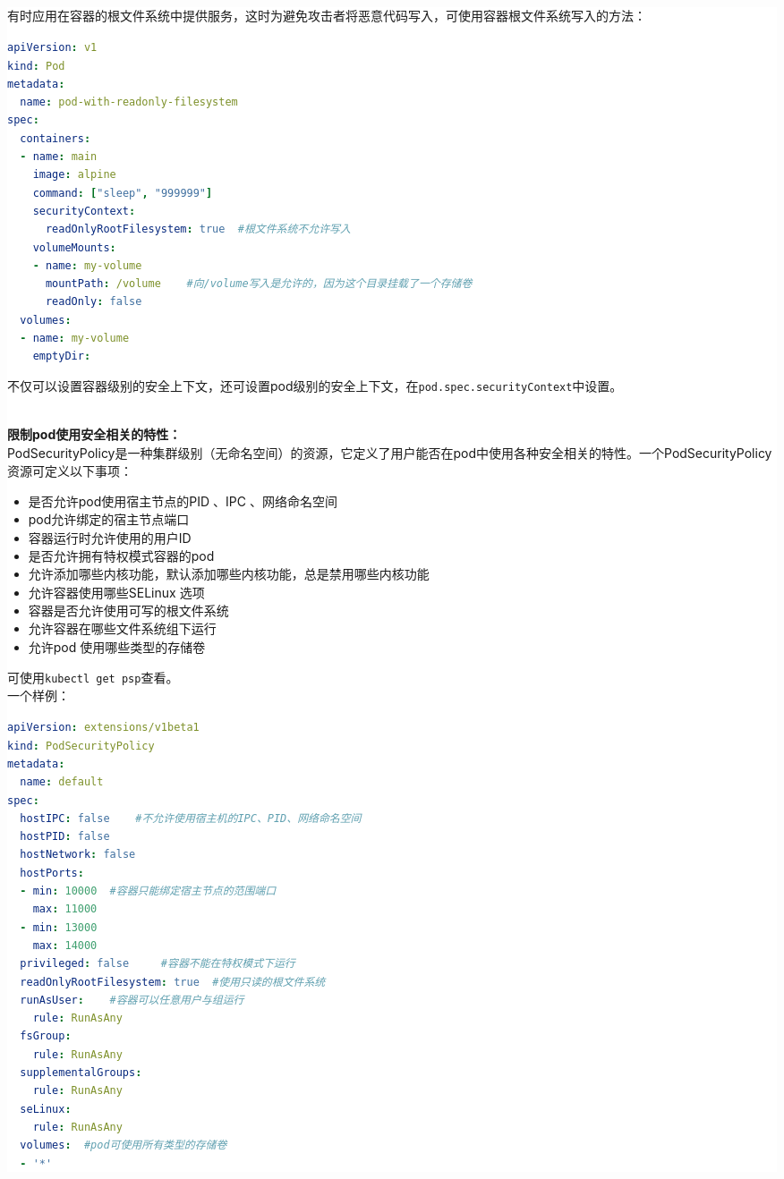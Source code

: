 有时应用在容器的根文件系统中提供服务，这时为避免攻击者将恶意代码写入，可使用容器根文件系统写入的方法：
```yaml
apiVersion: v1
kind: Pod
metadata:
  name: pod-with-readonly-filesystem
spec:
  containers:
  - name: main
    image: alpine
    command: ["sleep", "999999"]
    securityContext:
      readOnlyRootFilesystem: true  #根文件系统不允许写入
    volumeMounts:
    - name: my-volume
      mountPath: /volume    #向/volume写入是允许的，因为这个目录挂载了一个存储卷
      readOnly: false
  volumes:
  - name: my-volume
    emptyDir:
```
不仅可以设置容器级别的安全上下文，还可设置pod级别的安全上下文，在`pod.spec.securityContext`中设置。
<br>
<br>

**限制pod使用安全相关的特性：** <br>
 PodSecurityPolicy是一种集群级别（无命名空间）的资源，它定义了用户能否在pod中使用各种安全相关的特性。一个PodSecurityPolicy资源可定义以下事项：
 - 是否允许pod使用宿主节点的PID 、IPC 、网络命名空间
 - pod允许绑定的宿主节点端口
 - 容器运行时允许使用的用户ID
 - 是否允许拥有特权模式容器的pod
 - 允许添加哪些内核功能，默认添加哪些内核功能，总是禁用哪些内核功能
 - 允许容器使用哪些SELinux 选项
 - 容器是否允许使用可写的根文件系统
 - 允许容器在哪些文件系统组下运行
 - 允许pod 使用哪些类型的存储卷

可使用`kubectl get psp`查看。 <br>
一个样例：
```yaml
apiVersion: extensions/v1beta1
kind: PodSecurityPolicy
metadata:
  name: default
spec:
  hostIPC: false    #不允许使用宿主机的IPC、PID、网络命名空间
  hostPID: false
  hostNetwork: false
  hostPorts:
  - min: 10000  #容器只能绑定宿主节点的范围端口
    max: 11000
  - min: 13000
    max: 14000
  privileged: false     #容器不能在特权模式下运行 
  readOnlyRootFilesystem: true  #使用只读的根文件系统
  runAsUser:    #容器可以任意用户与组运行
    rule: RunAsAny
  fsGroup:
    rule: RunAsAny
  supplementalGroups:
    rule: RunAsAny
  seLinux:
    rule: RunAsAny
  volumes:  #pod可使用所有类型的存储卷
  - '*'
```